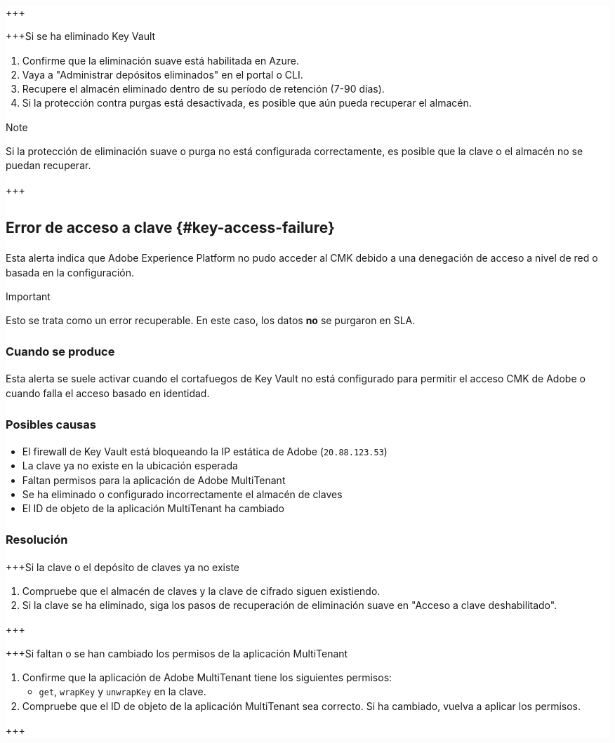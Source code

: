 +++

+++Si se ha eliminado Key Vault

1. Confirme que la eliminación suave está habilitada en Azure.
2. Vaya a &quot;Administrar depósitos eliminados&quot; en el portal o CLI.
3. Recupere el almacén eliminado dentro de su período de retención (7-90 días).
4. Si la protección contra purgas está desactivada, es posible que aún pueda recuperar el almacén.

>[!NOTE]
>
>Si la protección de eliminación suave o purga no está configurada correctamente, es posible que la clave o el almacén no se puedan recuperar.

+++

## Error de acceso a clave {#key-access-failure}

Esta alerta indica que Adobe Experience Platform no pudo acceder al CMK debido a una denegación de acceso a nivel de red o basada en la configuración.

>[!IMPORTANT]
>
>Esto se trata como un error recuperable. En este caso, los datos **no** se purgaron en SLA.

### Cuando se produce

Esta alerta se suele activar cuando el cortafuegos de Key Vault no está configurado para permitir el acceso CMK de Adobe o cuando falla el acceso basado en identidad.

### Posibles causas

- El firewall de Key Vault está bloqueando la IP estática de Adobe (`20.88.123.53`)
- La clave ya no existe en la ubicación esperada
- Faltan permisos para la aplicación de Adobe MultiTenant
- Se ha eliminado o configurado incorrectamente el almacén de claves
- El ID de objeto de la aplicación MultiTenant ha cambiado

### Resolución

+++Si la clave o el depósito de claves ya no existe

1. Compruebe que el almacén de claves y la clave de cifrado siguen existiendo.
2. Si la clave se ha eliminado, siga los pasos de recuperación de eliminación suave en &quot;Acceso a clave deshabilitado&quot;.

+++

+++Si faltan o se han cambiado los permisos de la aplicación MultiTenant

1. Confirme que la aplicación de Adobe MultiTenant tiene los siguientes permisos:
   - `get`, `wrapKey` y `unwrapKey` en la clave.
2. Compruebe que el ID de objeto de la aplicación MultiTenant sea correcto. Si ha cambiado, vuelva a aplicar los permisos.

+++
